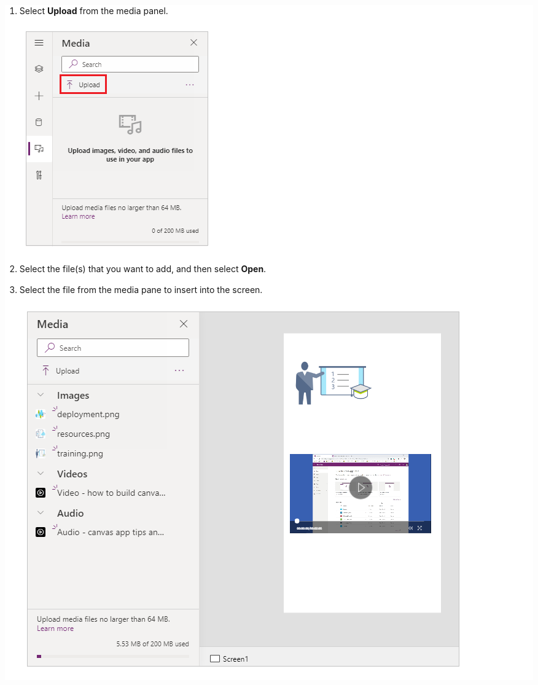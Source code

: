 1. Select **Upload** from the media panel.

    ![Upload media.](./media/add-images-pictures-audio-video/upload-media.png "Upload media")

1. Select the file(s) that you want to add, and then select **Open**.

1. Select the file from the media pane to insert into the screen.

    ![Add media.](./media/add-images-pictures-audio-video/add-media.png "Add media")
